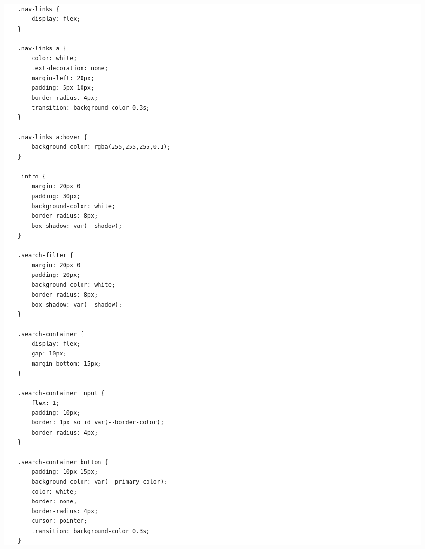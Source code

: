         .nav-links {
            display: flex;
        }
        
        .nav-links a {
            color: white;
            text-decoration: none;
            margin-left: 20px;
            padding: 5px 10px;
            border-radius: 4px;
            transition: background-color 0.3s;
        }
        
        .nav-links a:hover {
            background-color: rgba(255,255,255,0.1);
        }
        
        .intro {
            margin: 20px 0;
            padding: 30px;
            background-color: white;
            border-radius: 8px;
            box-shadow: var(--shadow);
        }
        
        .search-filter {
            margin: 20px 0;
            padding: 20px;
            background-color: white;
            border-radius: 8px;
            box-shadow: var(--shadow);
        }
        
        .search-container {
            display: flex;
            gap: 10px;
            margin-bottom: 15px;
        }
        
        .search-container input {
            flex: 1;
            padding: 10px;
            border: 1px solid var(--border-color);
            border-radius: 4px;
        }
        
        .search-container button {
            padding: 10px 15px;
            background-color: var(--primary-color);
            color: white;
            border: none;
            border-radius: 4px;
            cursor: pointer;
            transition: background-color 0.3s;
        }
        